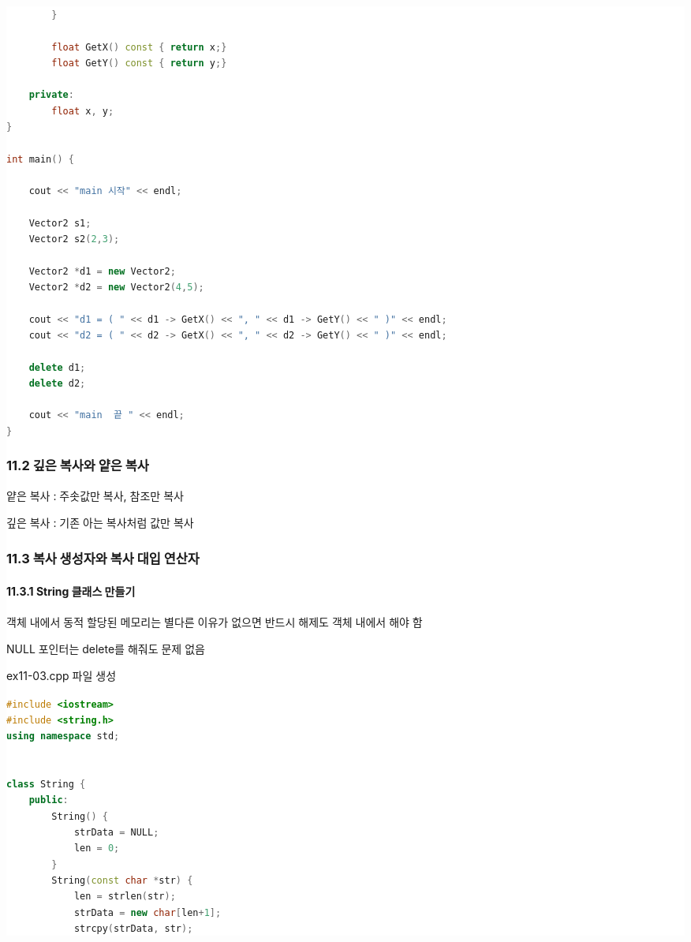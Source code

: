 ```c++
        }

        float GetX() const { return x;}
        float GetY() const { return y;}

    private:
        float x, y;
}

int main() {
    
    cout << "main 시작" << endl;

    Vector2 s1;
    Vector2 s2(2,3);

    Vector2 *d1 = new Vector2;
    Vector2 *d2 = new Vector2(4,5);

    cout << "d1 = ( " << d1 -> GetX() << ", " << d1 -> GetY() << " )" << endl;
    cout << "d2 = ( " << d2 -> GetX() << ", " << d2 -> GetY() << " )" << endl;

    delete d1;
    delete d2;

    cout << "main  끝 " << endl;
}


```



### 11.2 깊은 복사와 얕은 복사

얕은 복사 : 주솟값만 복사, 참조만 복사

깊은 복사 : 기존 아는 복사처럼 값만 복사



### 11.3 복사 생성자와 복사 대입 연산자

#### 11.3.1 String 클래스 만들기

객체 내에서 동적 할당된 메모리는 별다른 이유가 없으면 반드시 해제도 객체 내에서 해야 함

NULL 포인터는 delete를 해줘도 문제 없음

ex11-03.cpp 파일 생성

```c++
#include <iostream>
#include <string.h>
using namespace std;


class String {
    public:
        String() {
            strData = NULL;
            len = 0;
        }
        String(const char *str) {
            len = strlen(str);
            strData = new char[len+1];
            strcpy(strData, str);
```